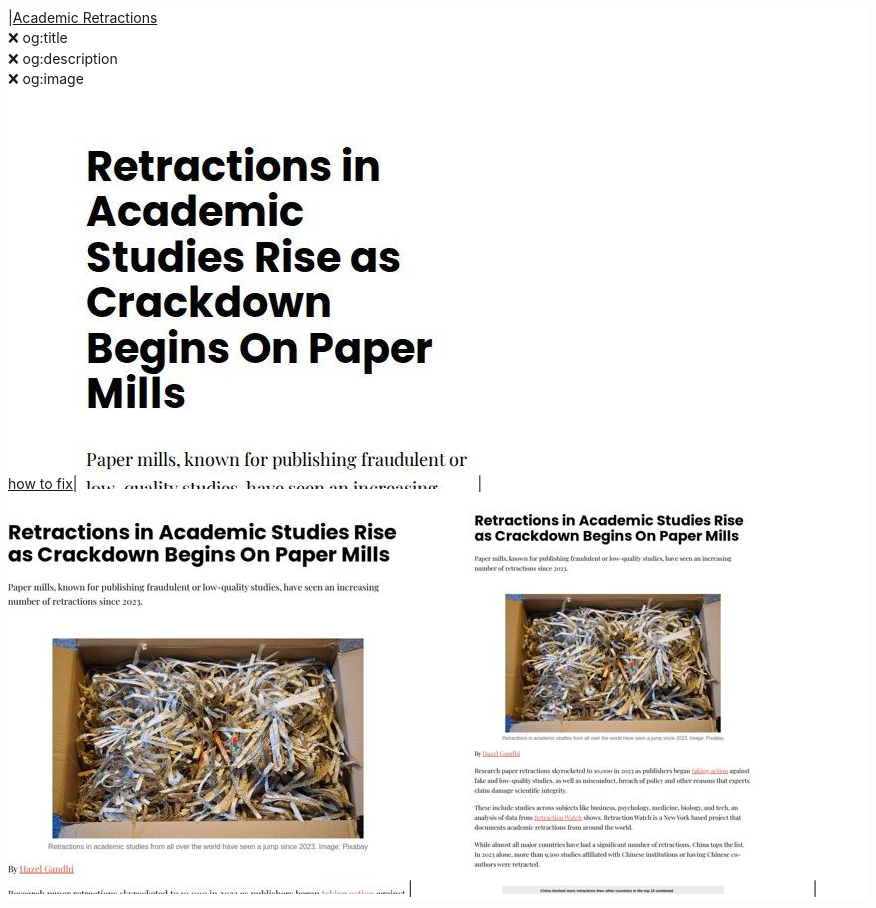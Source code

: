 |[Academic Retractions](https://hazel-gandhi.github.io/academic-retractions-analysis/)<br>:x: og:title<br>:x: og:description<br>:x: og:image<br>[how to fix](https://jonathansoma.com/everything/web/social-tags/)|[![mobile](screenshots/hazel-gandhi.github.io/academic-retractions-analysis_index.html-mobile-thumb.jpg)](screenshots/hazel-gandhi.github.io/academic-retractions-analysis_index.html-mobile-full.jpg)|[![medium](screenshots/hazel-gandhi.github.io/academic-retractions-analysis_index.html-medium-thumb.jpg)](screenshots/hazel-gandhi.github.io/academic-retractions-analysis_index.html-medium-full.jpg)|[![wide](screenshots/hazel-gandhi.github.io/academic-retractions-analysis_index.html-wide-thumb.jpg)](screenshots/hazel-gandhi.github.io/academic-retractions-analysis_index.html-wide-full.jpg)|
